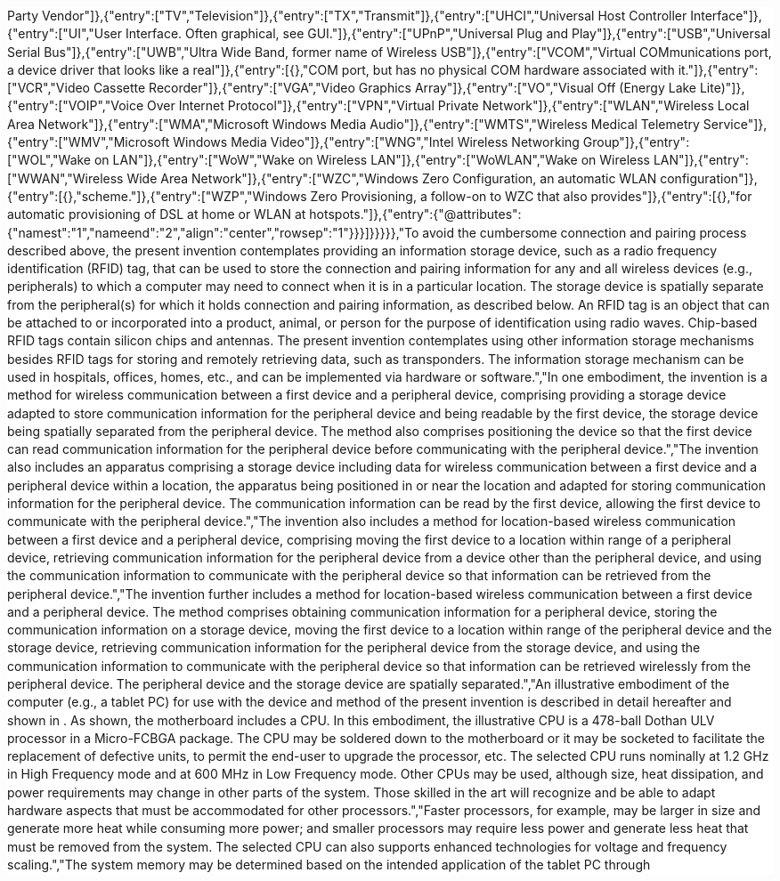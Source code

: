 Party Vendor"]},{"entry":["TV","Television"]},{"entry":["TX","Transmit"]},{"entry":["UHCI","Universal Host Controller Interface"]},{"entry":["UI","User Interface. Often graphical, see GUI."]},{"entry":["UPnP","Universal Plug and Play"]},{"entry":["USB","Universal Serial Bus"]},{"entry":["UWB","Ultra Wide Band, former name of Wireless USB"]},{"entry":["VCOM","Virtual COMmunications port, a device driver that looks like a real"]},{"entry":[{},"COM port, but has no physical COM hardware associated with it."]},{"entry":["VCR","Video Cassette Recorder"]},{"entry":["VGA","Video Graphics Array"]},{"entry":["VO","Visual Off (Energy Lake Lite)"]},{"entry":["VOIP","Voice Over Internet Protocol"]},{"entry":["VPN","Virtual Private Network"]},{"entry":["WLAN","Wireless Local Area Network"]},{"entry":["WMA","Microsoft Windows Media Audio"]},{"entry":["WMTS","Wireless Medical Telemetry Service"]},{"entry":["WMV","Microsoft Windows Media Video"]},{"entry":["WNG","Intel Wireless Networking Group"]},{"entry":["WOL","Wake on LAN"]},{"entry":["WoW","Wake on Wireless LAN"]},{"entry":["WoWLAN","Wake on Wireless LAN"]},{"entry":["WWAN","Wireless Wide Area Network"]},{"entry":["WZC","Windows Zero Configuration, an automatic WLAN configuration"]},{"entry":[{},"scheme."]},{"entry":["WZP","Windows Zero Provisioning, a follow-on to WZC that also provides"]},{"entry":[{},"for automatic provisioning of DSL at home or WLAN at hotspots."]},{"entry":{"@attributes":{"namest":"1","nameend":"2","align":"center","rowsep":"1"}}}]}}}}},"To avoid the cumbersome connection and pairing process described above, the present invention contemplates providing an information storage device, such as a radio frequency identification (RFID) tag, that can be used to store the connection and pairing information for any and all wireless devices (e.g., peripherals) to which a computer may need to connect when it is in a particular location. The storage device is spatially separate from the peripheral(s) for which it holds connection and pairing information, as described below. An RFID tag is an object that can be attached to or incorporated into a product, animal, or person for the purpose of identification using radio waves. Chip-based RFID tags contain silicon chips and antennas. The present invention contemplates using other information storage mechanisms besides RFID tags for storing and remotely retrieving data, such as transponders. The information storage mechanism can be used in hospitals, offices, homes, etc., and can be implemented via hardware or software.","In one embodiment, the invention is a method for wireless communication between a first device and a peripheral device, comprising providing a storage device adapted to store communication information for the peripheral device and being readable by the first device, the storage device being spatially separated from the peripheral device. The method also comprises positioning the device so that the first device can read communication information for the peripheral device before communicating with the peripheral device.","The invention also includes an apparatus comprising a storage device including data for wireless communication between a first device and a peripheral device within a location, the apparatus being positioned in or near the location and adapted for storing communication information for the peripheral device. The communication information can be read by the first device, allowing the first device to communicate with the peripheral device.","The invention also includes a method for location-based wireless communication between a first device and a peripheral device, comprising moving the first device to a location within range of a peripheral device, retrieving communication information for the peripheral device from a device other than the peripheral device, and using the communication information to communicate with the peripheral device so that information can be retrieved from the peripheral device.","The invention further includes a method for location-based wireless communication between a first device and a peripheral device. The method comprises obtaining communication information for a peripheral device, storing the communication information on a storage device, moving the first device to a location within range of the peripheral device and the storage device, retrieving communication information for the peripheral device from the storage device, and using the communication information to communicate with the peripheral device so that information can be retrieved wirelessly from the peripheral device. The peripheral device and the storage device are spatially separated.","An illustrative embodiment of the computer (e.g., a tablet PC) for use with the device and method of the present invention is described in detail hereafter and shown in . As shown, the motherboard includes a CPU. In this embodiment, the illustrative CPU is a 478-ball Dothan ULV processor in a Micro-FCBGA package. The CPU may be soldered down to the motherboard or it may be socketed to facilitate the replacement of defective units, to permit the end-user to upgrade the processor, etc. The selected CPU runs nominally at 1.2 GHz in High Frequency mode and at 600 MHz in Low Frequency mode. Other CPUs may be used, although size, heat dissipation, and power requirements may change in other parts of the system. Those skilled in the art will recognize and be able to adapt hardware aspects that must be accommodated for other processors.","Faster processors, for example, may be larger in size and generate more heat while consuming more power; and smaller processors may require less power and generate less heat that must be removed from the system. The selected CPU can also supports enhanced technologies for voltage and frequency scaling.","The system memory may be determined based on the intended application of the tablet PC through